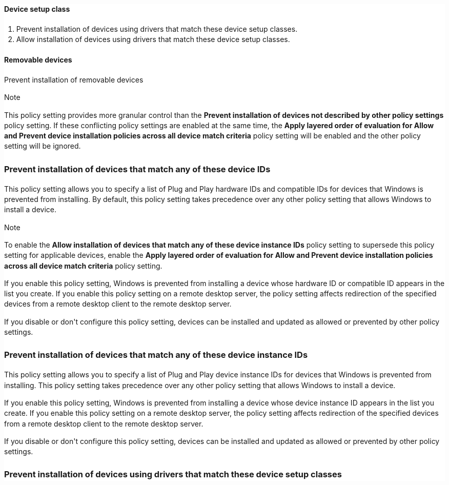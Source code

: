 #### Device setup class

1. Prevent installation of devices using drivers that match these device setup classes.
2. Allow installation of devices using drivers that match these device setup classes.

#### Removable devices

Prevent installation of removable devices

> [!NOTE]
> This policy setting provides more granular control than the **Prevent installation of devices not described by other policy settings** policy setting. If these conflicting policy settings are enabled at the same time, the **Apply layered order of evaluation for Allow and Prevent device installation policies across all device match criteria** policy setting will be enabled and the other policy setting will be ignored.

### Prevent installation of devices that match any of these device IDs

This policy setting allows you to specify a list of Plug and Play hardware IDs and compatible IDs for devices that Windows is prevented from installing. By default, this policy setting takes precedence over any other policy setting that allows Windows to install a device.

> [!NOTE]
> To enable the **Allow installation of devices that match any of these device instance IDs** policy setting to supersede this policy setting for applicable devices, enable the **Apply layered order of evaluation for Allow and Prevent device installation policies across all device match criteria** policy setting.

If you enable this policy setting, Windows is prevented from installing a device whose hardware ID or compatible ID appears in the list you create. If you enable this policy setting on a remote desktop server, the policy setting affects redirection of the specified devices from a remote desktop client to the remote desktop server.

If you disable or don't configure this policy setting, devices can be installed and updated as allowed or prevented by other policy settings.

### Prevent installation of devices that match any of these device instance IDs

This policy setting allows you to specify a list of Plug and Play device instance IDs for devices that Windows is prevented from installing. This policy setting takes precedence over any other policy setting that allows Windows to install a device.

If you enable this policy setting, Windows is prevented from installing a device whose device instance ID appears in the list you create. If you enable this policy setting on a remote desktop server, the policy setting affects redirection of the specified devices from a remote desktop client to the remote desktop server.

If you disable or don't configure this policy setting, devices can be installed and updated as allowed or prevented by other policy settings.

### Prevent installation of devices using drivers that match these device setup classes
